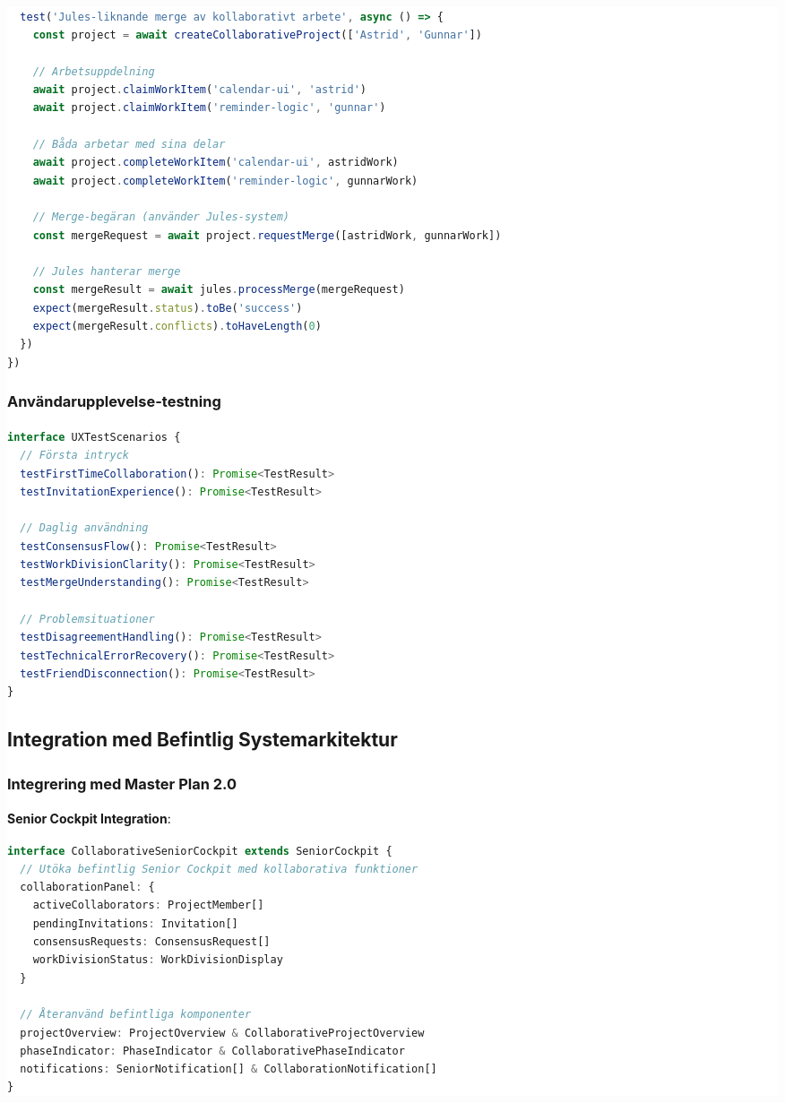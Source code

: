 ```typescript
  test('Jules-liknande merge av kollaborativt arbete', async () => {
    const project = await createCollaborativeProject(['Astrid', 'Gunnar'])
    
    // Arbetsuppdelning
    await project.claimWorkItem('calendar-ui', 'astrid')
    await project.claimWorkItem('reminder-logic', 'gunnar')
    
    // Båda arbetar med sina delar
    await project.completeWorkItem('calendar-ui', astridWork)
    await project.completeWorkItem('reminder-logic', gunnarWork)
    
    // Merge-begäran (använder Jules-system)
    const mergeRequest = await project.requestMerge([astridWork, gunnarWork])
    
    // Jules hanterar merge
    const mergeResult = await jules.processMerge(mergeRequest)
    expect(mergeResult.status).toBe('success')
    expect(mergeResult.conflicts).toHaveLength(0)
  })
})
```

### Användarupplevelse-testning

```typescript
interface UXTestScenarios {
  // Första intryck
  testFirstTimeCollaboration(): Promise<TestResult>
  testInvitationExperience(): Promise<TestResult>
  
  // Daglig användning
  testConsensusFlow(): Promise<TestResult>
  testWorkDivisionClarity(): Promise<TestResult>
  testMergeUnderstanding(): Promise<TestResult>
  
  // Problemsituationer
  testDisagreementHandling(): Promise<TestResult>
  testTechnicalErrorRecovery(): Promise<TestResult>
  testFriendDisconnection(): Promise<TestResult>
}
```

## Integration med Befintlig Systemarkitektur

### Integrering med Master Plan 2.0

**Senior Cockpit Integration**:
```typescript
interface CollaborativeSeniorCockpit extends SeniorCockpit {
  // Utöka befintlig Senior Cockpit med kollaborativa funktioner
  collaborationPanel: {
    activeCollaborators: ProjectMember[]
    pendingInvitations: Invitation[]
    consensusRequests: ConsensusRequest[]
    workDivisionStatus: WorkDivisionDisplay
  }
  
  // Återanvänd befintliga komponenter
  projectOverview: ProjectOverview & CollaborativeProjectOverview
  phaseIndicator: PhaseIndicator & CollaborativePhaseIndicator
  notifications: SeniorNotification[] & CollaborationNotification[]
}
```
